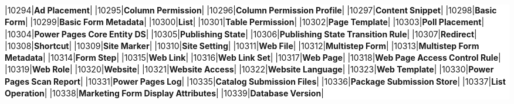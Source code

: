 |10294|**Ad Placement**|
|10295|**Column Permission**|
|10296|**Column Permission Profile**|
|10297|**Content Snippet**|
|10298|**Basic Form**|
|10299|**Basic Form Metadata**|
|10300|**List**|
|10301|**Table Permission**|
|10302|**Page Template**|
|10303|**Poll Placement**|
|10304|**Power Pages Core Entity DS**|
|10305|**Publishing State**|
|10306|**Publishing State Transition Rule**|
|10307|**Redirect**|
|10308|**Shortcut**|
|10309|**Site Marker**|
|10310|**Site Setting**|
|10311|**Web File**|
|10312|**Multistep Form**|
|10313|**Multistep Form Metadata**|
|10314|**Form Step**|
|10315|**Web Link**|
|10316|**Web Link Set**|
|10317|**Web Page**|
|10318|**Web Page Access Control Rule**|
|10319|**Web Role**|
|10320|**Website**|
|10321|**Website Access**|
|10322|**Website Language**|
|10323|**Web Template**|
|10330|**Power Pages Scan Report**|
|10331|**Power Pages Log**|
|10335|**Catalog Submission Files**|
|10336|**Package Submission Store**|
|10337|**List Operation**|
|10338|**Marketing Form Display Attributes**|
|10339|**Database Version**|